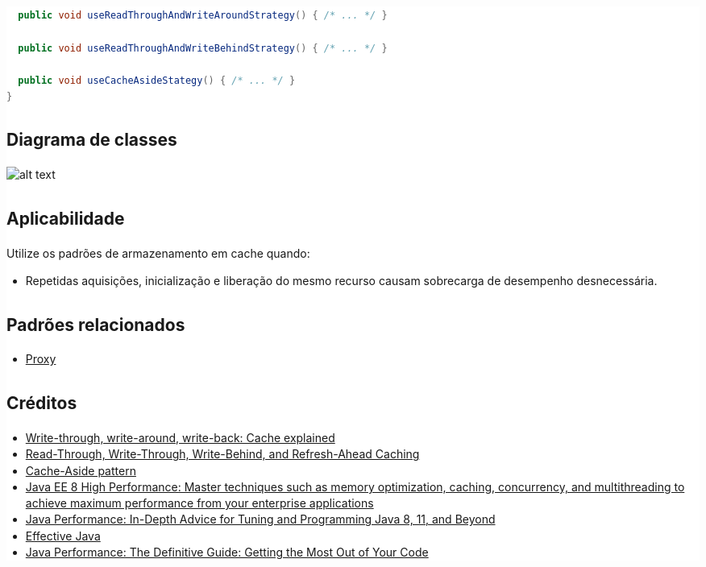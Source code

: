 ```java
  public void useReadThroughAndWriteAroundStrategy() { /* ... */ }

  public void useReadThroughAndWriteBehindStrategy() { /* ... */ }

  public void useCacheAsideStategy() { /* ... */ }
}
```

## Diagrama de classes

![alt text](./etc/caching.png "Caching")

## Aplicabilidade

Utilize os padrões de armazenamento em cache quando:

* Repetidas aquisições, inicialização e liberação do mesmo recurso causam sobrecarga de desempenho desnecessária.

## Padrões relacionados

* [Proxy](https://java-design-patterns.com/patterns/proxy/)

## Créditos

* [Write-through, write-around, write-back: Cache explained](http://www.computerweekly.com/feature/Write-through-write-around-write-back-Cache-explained)
* [Read-Through, Write-Through, Write-Behind, and Refresh-Ahead Caching](https://docs.oracle.com/cd/E15357_01/coh.360/e15723/cache_rtwtwbra.htm#COHDG5177)
* [Cache-Aside pattern](https://docs.microsoft.com/en-us/azure/architecture/patterns/cache-aside)
* [Java EE 8 High Performance: Master techniques such as memory optimization, caching, concurrency, and multithreading to achieve maximum performance from your enterprise applications](https://www.amazon.com/gp/product/178847306X/ref=as_li_qf_asin_il_tl?ie=UTF8&tag=javadesignpat-20&creative=9325&linkCode=as2&creativeASIN=178847306X&linkId=e948720055599f248cdac47da9125ff4)
* [Java Performance: In-Depth Advice for Tuning and Programming Java 8, 11, and Beyond](https://www.amazon.com/gp/product/1492056111/ref=as_li_qf_asin_il_tl?ie=UTF8&tag=javadesignpat-20&creative=9325&linkCode=as2&creativeASIN=1492056111&linkId=7e553581559b9ec04221259e52004b08)
* [Effective Java](https://www.amazon.com/gp/product/B078H61SCH/ref=as_li_qf_asin_il_tl?ie=UTF8&tag=javadesignpat-20&creative=9325&linkCode=as2&creativeASIN=B078H61SCH&linkId=f06607a0b48c76541ef19c5b8b9e7882)
* [Java Performance: The Definitive Guide: Getting the Most Out of Your Code](https://www.amazon.com/gp/product/1449358454/ref=as_li_qf_asin_il_tl?ie=UTF8&tag=javadesignpat-20&creative=9325&linkCode=as2&creativeASIN=1449358454&linkId=475c18363e350630cc0b39ab681b2687)